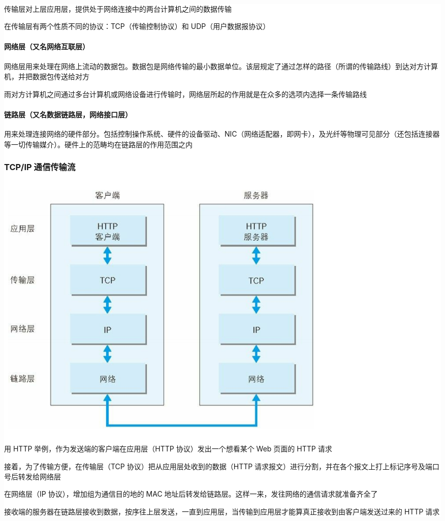 传输层对上层应用层，提供处于网络连接中的两台计算机之间的数据传输

在传输层有两个性质不同的协议：TCP（传输控制协议）和 UDP（用户数据报协议）

#### 网络层（又名网络互联层）

网络层用来处理在网络上流动的数据包。数据包是网络传输的最小数据单位。该层规定了通过怎样的路径（所谓的传输路线）到达对方计算机，并把数据包传送给对方

雨对方计算机之间通过多台计算机或网络设备进行传输时，网络层所起的作用就是在众多的选项内选择一条传输路线

#### 链路层（又名数据链路层，网络接口层）

用来处理连接网络的硬件部分。包括控制操作系统、硬件的设备驱动、NIC（网络适配器，即网卡），及光纤等物理可见部分（还包括连接器等一切传输媒介）。硬件上的范畴均在链路层的作用范围之内

### TCP/IP 通信传输流

![通信传输流](./img/通信传输流.png)

用 HTTP 举例，作为发送端的客户端在应用层（HTTP 协议）发出一个想看某个 Web 页面的 HTTP 请求

接着，为了传输方便，在传输层（TCP 协议）把从应用层处收到的数据（HTTP 请求报文）进行分割，并在各个报文上打上标记序号及端口号后转发给网络层

在网络层（IP 协议），增加组为通信目的地的 MAC 地址后转发给链路层。这样一来，发往网络的通信请求就准备齐全了

接收端的服务器在链路层接收到数据，按序往上层发送，一直到应用层，当传输到应用层才能算真正接收到由客户端发送过来的 HTTP 请求
